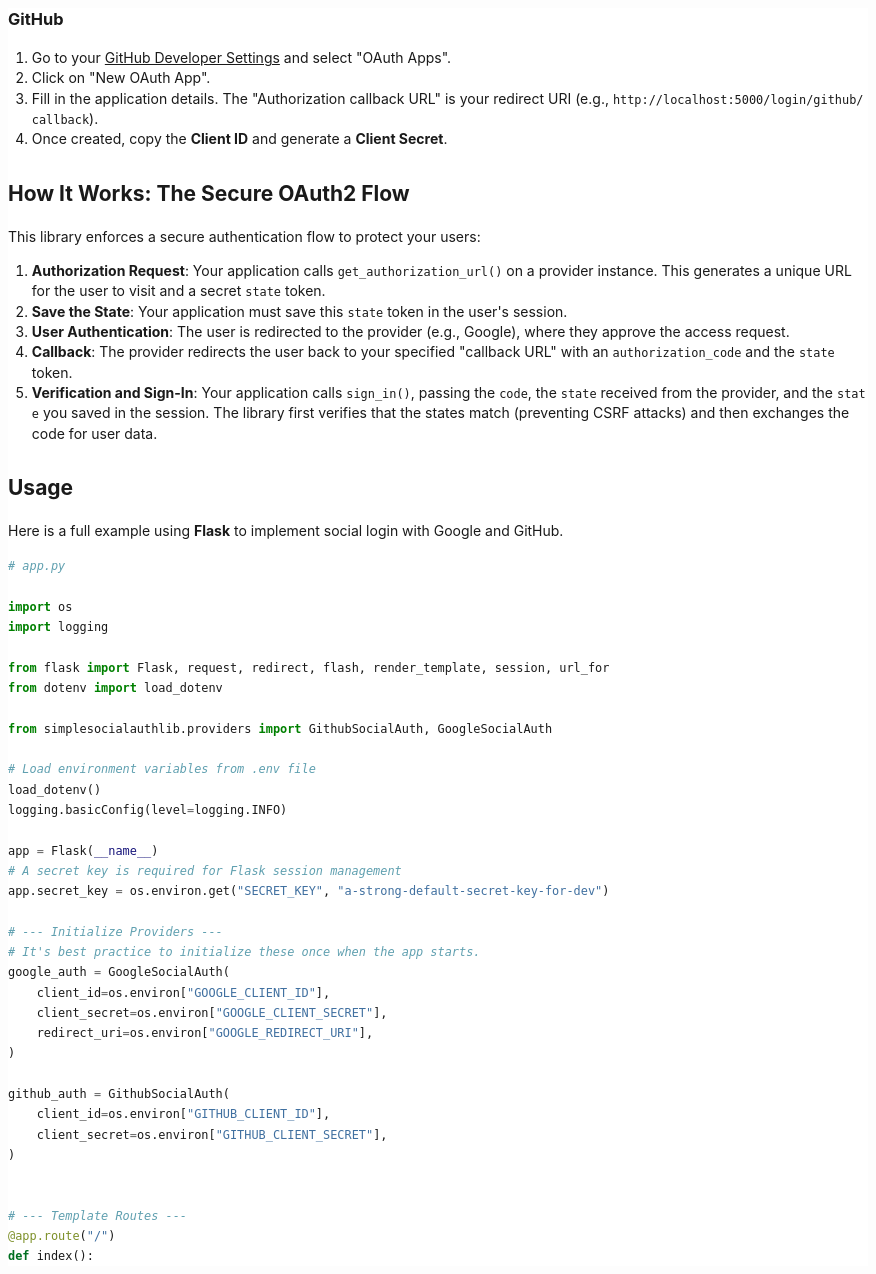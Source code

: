 ### GitHub

1.  Go to your [GitHub Developer Settings](https://github.com/settings/developers) and select "OAuth Apps".
2.  Click on "New OAuth App".
3.  Fill in the application details. The "Authorization callback URL" is your redirect URI (e.g., `http://localhost:5000/login/github/callback`).
4.  Once created, copy the **Client ID** and generate a **Client Secret**.

## How It Works: The Secure OAuth2 Flow

This library enforces a secure authentication flow to protect your users:

1.  **Authorization Request**: Your application calls `get_authorization_url()` on a provider instance. This generates a unique URL for the user to visit and a secret `state` token.
2.  **Save the State**: Your application must save this `state` token in the user's session.
3.  **User Authentication**: The user is redirected to the provider (e.g., Google), where they approve the access request.
4.  **Callback**: The provider redirects the user back to your specified "callback URL" with an `authorization_code` and the `state` token.
5.  **Verification and Sign-In**: Your application calls `sign_in()`, passing the `code`, the `state` received from the provider, and the `state` you saved in the session. The library first verifies that the states match (preventing CSRF attacks) and then exchanges the code for user data.

## Usage

Here is a full example using **Flask** to implement social login with Google and GitHub.

```python
# app.py

import os
import logging

from flask import Flask, request, redirect, flash, render_template, session, url_for
from dotenv import load_dotenv

from simplesocialauthlib.providers import GithubSocialAuth, GoogleSocialAuth

# Load environment variables from .env file
load_dotenv()
logging.basicConfig(level=logging.INFO)

app = Flask(__name__)
# A secret key is required for Flask session management
app.secret_key = os.environ.get("SECRET_KEY", "a-strong-default-secret-key-for-dev")

# --- Initialize Providers ---
# It's best practice to initialize these once when the app starts.
google_auth = GoogleSocialAuth(
    client_id=os.environ["GOOGLE_CLIENT_ID"],
    client_secret=os.environ["GOOGLE_CLIENT_SECRET"],
    redirect_uri=os.environ["GOOGLE_REDIRECT_URI"],
)

github_auth = GithubSocialAuth(
    client_id=os.environ["GITHUB_CLIENT_ID"],
    client_secret=os.environ["GITHUB_CLIENT_SECRET"],
)


# --- Template Routes ---
@app.route("/")
def index():
```